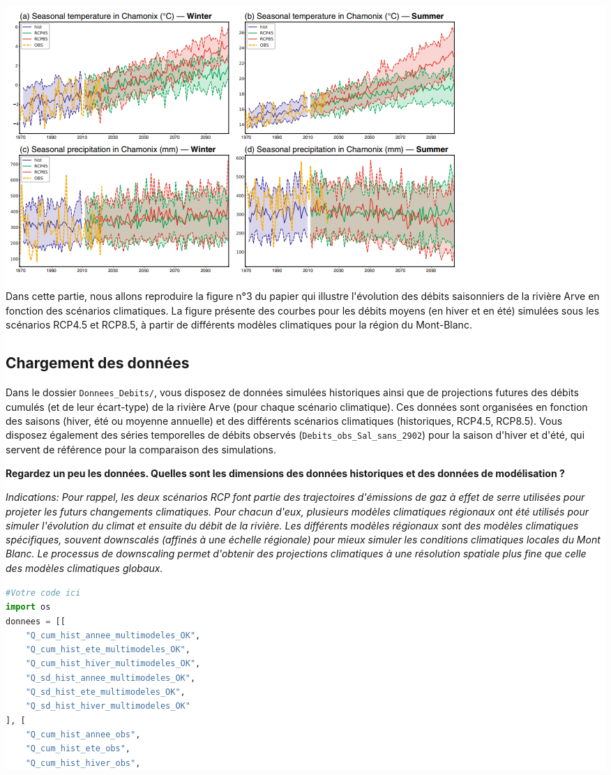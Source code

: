 
![Fig 2 du papier](Fig2.png)




Dans cette partie, nous allons reproduire la figure n°3 du papier qui illustre l'évolution des débits saisonniers de la rivière Arve en fonction des scénarios climatiques. La figure présente des courbes pour les débits moyens (en hiver et en été) simulées sous les scénarios RCP4.5 et RCP8.5, à partir de différents modèles climatiques pour la région du Mont-Blanc.


## Chargement des données

Dans le dossier `Donnees_Debits/`, vous disposez de données simulées historiques ainsi que de projections futures des débits cumulés (et de leur écart-type) de la rivière Arve (pour chaque scénario climatique). Ces données sont organisées en fonction des saisons (hiver, été ou moyenne annuelle) et des différents scénarios climatiques (historiques, RCP4.5, RCP8.5). 
Vous disposez également des séries temporelles de débits observés (`Debits_obs_Sal_sans_2902`) pour la saison d'hiver et d'été, qui servent de référence pour la comparaison des simulations.


**Regardez un peu les données. Quelles sont les dimensions des données historiques et des données de modélisation ?**

*Indications: Pour rappel, les deux scénarios RCP font partie des trajectoires d'émissions de gaz à effet de serre utilisées pour projeter les futurs changements climatiques. Pour chacun d'eux, plusieurs modèles climatiques régionaux ont été utilisés pour simuler l'évolution du climat et ensuite du débit de la rivière. Les différents modèles régionaux sont des modèles climatiques spécifiques, souvent *downscalés* (affinés à une échelle régionale) pour mieux simuler les conditions climatiques locales du Mont Blanc. Le processus de downscaling permet d'obtenir des projections climatiques à une résolution spatiale plus fine que celle des modèles climatiques globaux.* 


```python
#Votre code ici
import os
donnees = [[
    "Q_cum_hist_annee_multimodeles_OK",
    "Q_cum_hist_ete_multimodeles_OK",
    "Q_cum_hist_hiver_multimodeles_OK",
    "Q_sd_hist_annee_multimodeles_OK",
    "Q_sd_hist_ete_multimodeles_OK",
    "Q_sd_hist_hiver_multimodeles_OK"
], [
    "Q_cum_hist_annee_obs",
    "Q_cum_hist_ete_obs",
    "Q_cum_hist_hiver_obs",
```